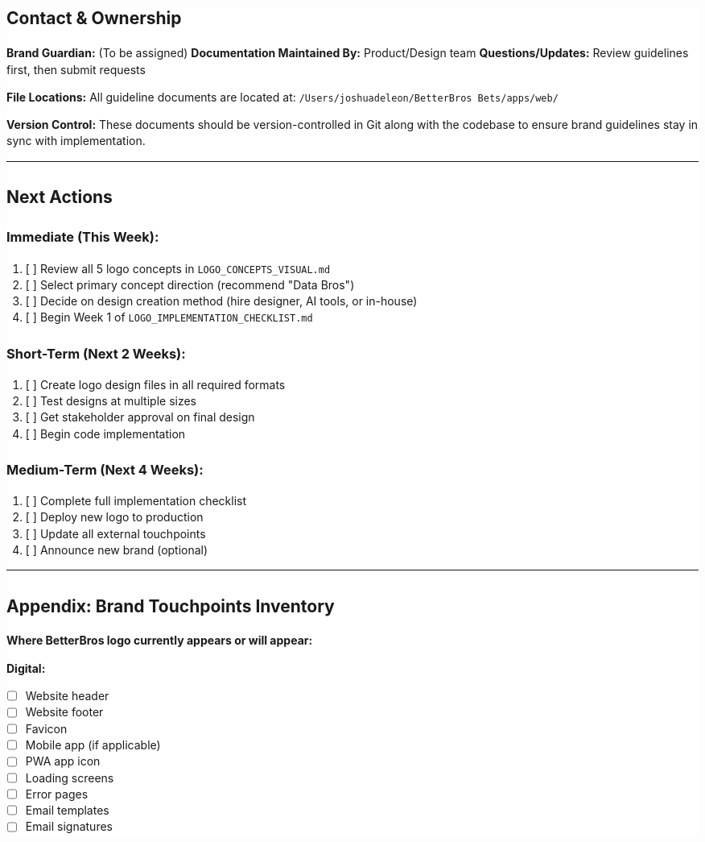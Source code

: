 
## Contact & Ownership

**Brand Guardian:** (To be assigned)
**Documentation Maintained By:** Product/Design team
**Questions/Updates:** Review guidelines first, then submit requests

**File Locations:**
All guideline documents are located at:
`/Users/joshuadeleon/BetterBros Bets/apps/web/`

**Version Control:**
These documents should be version-controlled in Git along with the codebase to ensure brand guidelines stay in sync with implementation.

---

## Next Actions

### Immediate (This Week):
1. [ ] Review all 5 logo concepts in `LOGO_CONCEPTS_VISUAL.md`
2. [ ] Select primary concept direction (recommend "Data Bros")
3. [ ] Decide on design creation method (hire designer, AI tools, or in-house)
4. [ ] Begin Week 1 of `LOGO_IMPLEMENTATION_CHECKLIST.md`

### Short-Term (Next 2 Weeks):
1. [ ] Create logo design files in all required formats
2. [ ] Test designs at multiple sizes
3. [ ] Get stakeholder approval on final design
4. [ ] Begin code implementation

### Medium-Term (Next 4 Weeks):
1. [ ] Complete full implementation checklist
2. [ ] Deploy new logo to production
3. [ ] Update all external touchpoints
4. [ ] Announce new brand (optional)

---

## Appendix: Brand Touchpoints Inventory

**Where BetterBros logo currently appears or will appear:**

**Digital:**
- [ ] Website header
- [ ] Website footer
- [ ] Favicon
- [ ] Mobile app (if applicable)
- [ ] PWA app icon
- [ ] Loading screens
- [ ] Error pages
- [ ] Email templates
- [ ] Email signatures
